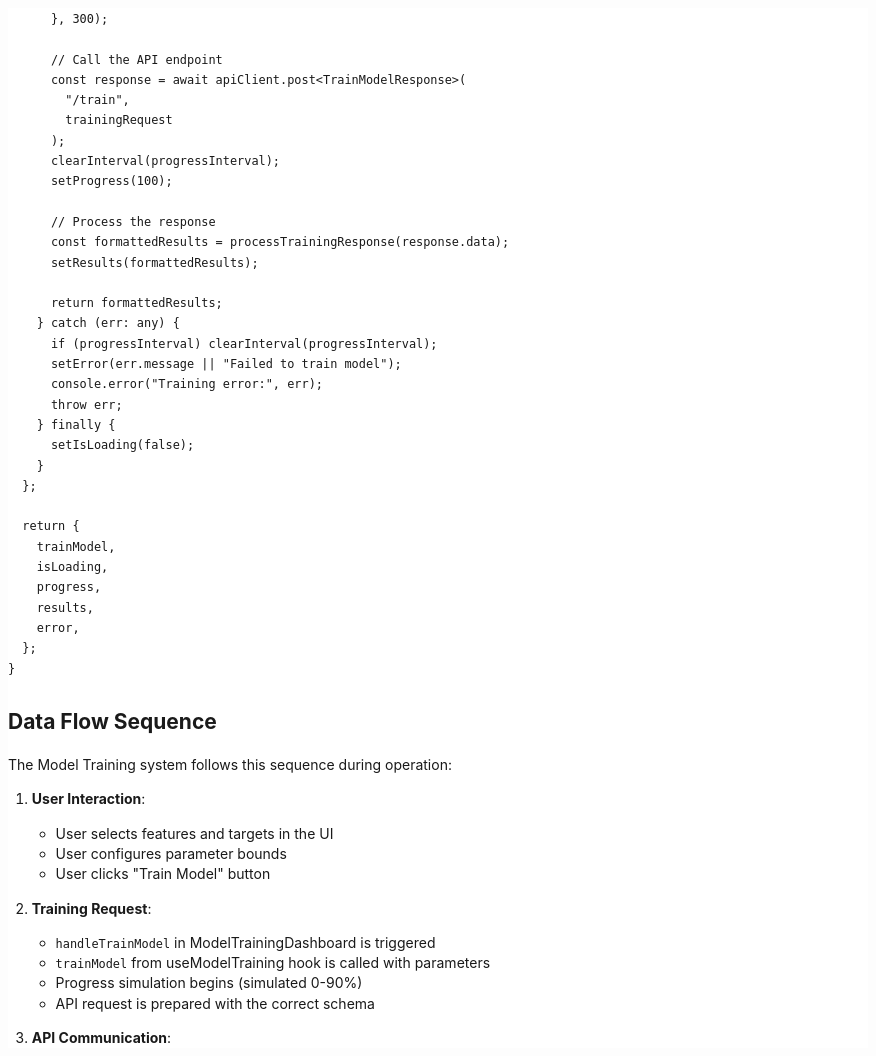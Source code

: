 ```tsx
      }, 300);

      // Call the API endpoint
      const response = await apiClient.post<TrainModelResponse>(
        "/train",
        trainingRequest
      );
      clearInterval(progressInterval);
      setProgress(100);

      // Process the response
      const formattedResults = processTrainingResponse(response.data);
      setResults(formattedResults);

      return formattedResults;
    } catch (err: any) {
      if (progressInterval) clearInterval(progressInterval);
      setError(err.message || "Failed to train model");
      console.error("Training error:", err);
      throw err;
    } finally {
      setIsLoading(false);
    }
  };

  return {
    trainModel,
    isLoading,
    progress,
    results,
    error,
  };
}
```

## Data Flow Sequence

The Model Training system follows this sequence during operation:

1. **User Interaction**:

   - User selects features and targets in the UI
   - User configures parameter bounds
   - User clicks "Train Model" button

2. **Training Request**:

   - `handleTrainModel` in ModelTrainingDashboard is triggered
   - `trainModel` from useModelTraining hook is called with parameters
   - Progress simulation begins (simulated 0-90%)
   - API request is prepared with the correct schema

3. **API Communication**:
